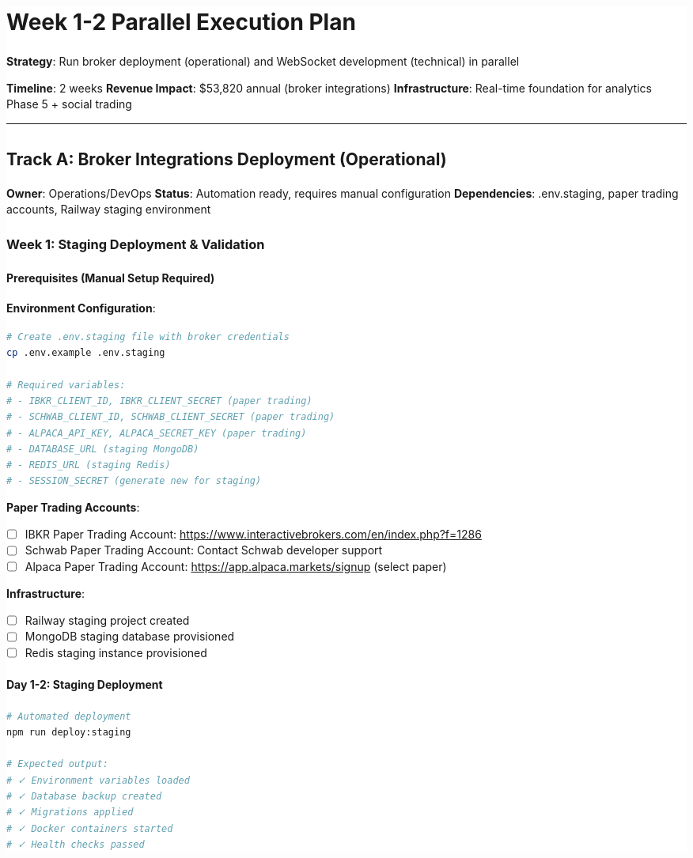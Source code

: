 # Week 1-2 Parallel Execution Plan

**Strategy**: Run broker deployment (operational) and WebSocket development (technical) in parallel

**Timeline**: 2 weeks
**Revenue Impact**: $53,820 annual (broker integrations)
**Infrastructure**: Real-time foundation for analytics Phase 5 + social trading

---

## Track A: Broker Integrations Deployment (Operational)

**Owner**: Operations/DevOps
**Status**: Automation ready, requires manual configuration
**Dependencies**: .env.staging, paper trading accounts, Railway staging environment

### Week 1: Staging Deployment & Validation

#### Prerequisites (Manual Setup Required)

**Environment Configuration**:
```bash
# Create .env.staging file with broker credentials
cp .env.example .env.staging

# Required variables:
# - IBKR_CLIENT_ID, IBKR_CLIENT_SECRET (paper trading)
# - SCHWAB_CLIENT_ID, SCHWAB_CLIENT_SECRET (paper trading)
# - ALPACA_API_KEY, ALPACA_SECRET_KEY (paper trading)
# - DATABASE_URL (staging MongoDB)
# - REDIS_URL (staging Redis)
# - SESSION_SECRET (generate new for staging)
```

**Paper Trading Accounts**:
- [ ] IBKR Paper Trading Account: https://www.interactivebrokers.com/en/index.php?f=1286
- [ ] Schwab Paper Trading Account: Contact Schwab developer support
- [ ] Alpaca Paper Trading Account: https://app.alpaca.markets/signup (select paper)

**Infrastructure**:
- [ ] Railway staging project created
- [ ] MongoDB staging database provisioned
- [ ] Redis staging instance provisioned

#### Day 1-2: Staging Deployment

```bash
# Automated deployment
npm run deploy:staging

# Expected output:
# ✓ Environment variables loaded
# ✓ Database backup created
# ✓ Migrations applied
# ✓ Docker containers started
# ✓ Health checks passed
```
